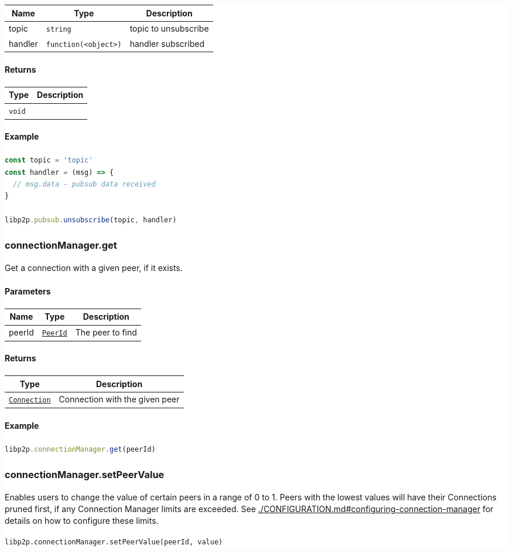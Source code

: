 | Name | Type | Description |
|------|------|-------------|
| topic | `string` | topic to unsubscribe |
| handler | `function(<object>)` | handler subscribed |

#### Returns

| Type | Description |
|------|-------------|
| `void` |  |

#### Example

```js
const topic = 'topic'
const handler = (msg) => {
  // msg.data - pubsub data received
}

libp2p.pubsub.unsubscribe(topic, handler)
```

### connectionManager.get

Get a connection with a given peer, if it exists.

#### Parameters

| Name | Type | Description |
|------|------|-------------|
| peerId | [`PeerId`][peer-id] | The peer to find |

#### Returns

| Type | Description |
|------|-------------|
| [`Connection`][connection] | Connection with the given peer |

#### Example

```js
libp2p.connectionManager.get(peerId)
```

### connectionManager.setPeerValue

Enables users to change the value of certain peers in a range of 0 to 1. Peers with the lowest values will have their Connections pruned first, if any Connection Manager limits are exceeded. See [./CONFIGURATION.md#configuring-connection-manager](./CONFIGURATION.md#configuring-connection-manager) for details on how to configure these limits.

`libp2p.connectionManager.setPeerValue(peerId, value)`


[address]: https://github.com/libp2p/js-libp2p/tree/master/src/peer-store/address-book.js
[cid]: https://github.com/multiformats/js-cid
[connection]: https://github.com/libp2p/js-interfaces/tree/master/src/connection
[multiaddr]: https://github.com/multiformats/js-multiaddr
[peer-id]: https://github.com/libp2p/js-peer-id
[keys]: https://github.com/libp2p/js-libp2p-crypto/tree/master/src/keys